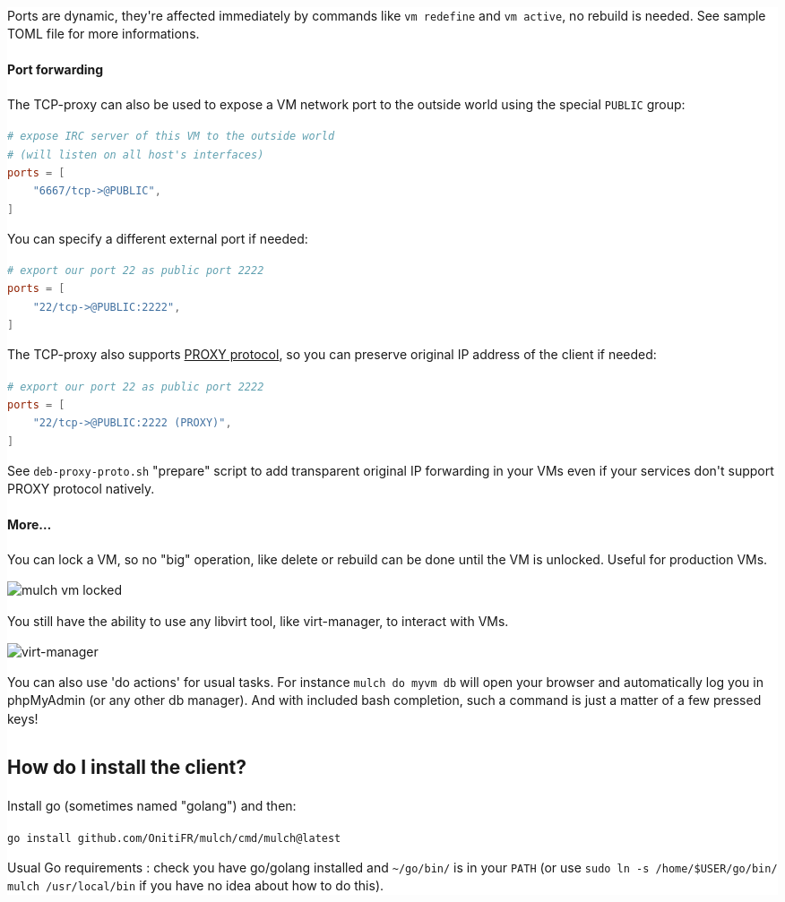 Ports are dynamic, they're affected immediately by commands like `vm redefine` and `vm active`, no rebuild is needed. See sample TOML file for more informations.

#### Port forwarding
The TCP-proxy can also be used to expose a VM network port to the outside world using the special `PUBLIC` group:

```toml
# expose IRC server of this VM to the outside world
# (will listen on all host's interfaces)
ports = [
    "6667/tcp->@PUBLIC",
]
```

You can specify a different external port if needed:

```toml
# export our port 22 as public port 2222
ports = [
    "22/tcp->@PUBLIC:2222",
]
```

The TCP-proxy also supports [PROXY protocol](http://www.haproxy.org/download/1.8/doc/proxy-protocol.txt),
so you can preserve original IP address of the client if needed:

```toml
# export our port 22 as public port 2222
ports = [
    "22/tcp->@PUBLIC:2222 (PROXY)",
]
```

See `deb-proxy-proto.sh` "prepare" script to add transparent original IP forwarding
in your VMs even if your services don't support PROXY protocol natively.

#### More…
You can lock a VM, so no "big" operation, like delete or rebuild can be done until the VM
is unlocked. Useful for production VMs.

![mulch vm locked](https://raw.github.com/OnitiFR/mulch/master/doc/images/mulch-vm-locked.png)

You still have the ability to use any libvirt tool, like virt-manager, to interact with VMs.

![virt-manager](https://raw.github.com/OnitiFR/mulch/master/doc/images/virt-manager.png)

You can also use 'do actions' for usual tasks. For instance `mulch do myvm db` will open your browser and automatically log you in phpMyAdmin (or any other db manager). And with included bash completion, such a command is just a matter of a few pressed keys!

How do I install the client?
---

Install go (sometimes named "golang") and then:
```sh
go install github.com/OnitiFR/mulch/cmd/mulch@latest
```
Usual Go requirements : check you have go/golang installed and `~/go/bin/` is in your `PATH` (or use `sudo ln -s /home/$USER/go/bin/mulch /usr/local/bin` if you have no idea about how to do this).
